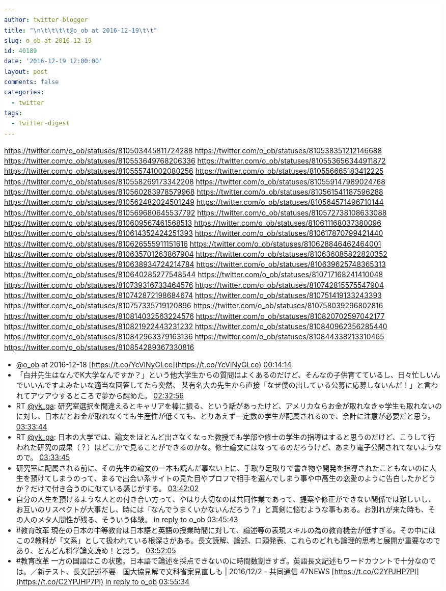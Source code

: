 ```yaml
---
author: twitter-blogger
title: "\n\t\t\t\t@o_ob at 2016-12-19\t\t"
slug: o_ob-at-2016-12-19
id: 40189
date: '2016-12-19 12:00:00'
layout: post
comments: false
categories:
  - twitter
tags:
  - twitter-digest
---
```


https://twitter.com/o_ob/statuses/810503445811724288 https://twitter.com/o_ob/statuses/810538351212146688 https://twitter.com/o_ob/statuses/810553649768206336 https://twitter.com/o_ob/statuses/810553656344911872 https://twitter.com/o_ob/statuses/810555741002080256 https://twitter.com/o_ob/statuses/810556665183412225 https://twitter.com/o_ob/statuses/810558269173342208 https://twitter.com/o_ob/statuses/810559147989024768 https://twitter.com/o_ob/statuses/810560283978579968 https://twitter.com/o_ob/statuses/810561541187596288 https://twitter.com/o_ob/statuses/810562482024501249 https://twitter.com/o_ob/statuses/810564571496710144 https://twitter.com/o_ob/statuses/810569680645537792 https://twitter.com/o_ob/statuses/810572738108633088 https://twitter.com/o_ob/statuses/810609567461568513 https://twitter.com/o_ob/statuses/810611168037380096 https://twitter.com/o_ob/statuses/810614352424251393 https://twitter.com/o_ob/statuses/810617870799421440 https://twitter.com/o_ob/statuses/810626555911151616 https://twitter.com/o_ob/statuses/810628846462464001 https://twitter.com/o_ob/statuses/810635701263867904 https://twitter.com/o_ob/statuses/810636085822820352 https://twitter.com/o_ob/statuses/810638934724214784 https://twitter.com/o_ob/statuses/810639625748365313 https://twitter.com/o_ob/statuses/810640285277548544 https://twitter.com/o_ob/statuses/810717168241410048 https://twitter.com/o_ob/statuses/810739316733464576 https://twitter.com/o_ob/statuses/810742815575547904 https://twitter.com/o_ob/statuses/810742872198684674 https://twitter.com/o_ob/statuses/810751419133243393 https://twitter.com/o_ob/statuses/810757335719120896 https://twitter.com/o_ob/statuses/810758039296802816 https://twitter.com/o_ob/statuses/810814032563224576 https://twitter.com/o_ob/statuses/810820702597042177 https://twitter.com/o_ob/statuses/810821922443231232 https://twitter.com/o_ob/statuses/810840962356285440 https://twitter.com/o_ob/statuses/810842963379163136 https://twitter.com/o_ob/statuses/810844338213310465 https://twitter.com/o_ob/statuses/810854289367330816  

*   [@o_ob](https://twitter.com/o_ob) at 2016-12-18 [https://t.co/YcViNyGLce](https://t.co/YcViNyGLce) [00:14:14](https://twitter.com/o_ob/statuses/810503445811724288)
*   「白井先生はなんでK大学なんですか？」という他大学生からの質問はよくあるのだけど、そんなの子供育てているし、日々忙しいんでいいんですよみたいな適当な回答してたら突然、 某有名大の先生から直接「なぜ僕の出している公募に応募しないんだ！」と言われてアウアウするところで夢から醒めた。 [02:32:56](https://twitter.com/o_ob/statuses/810538351212146688)
*   RT [@yk_ga](https://twitter.com/yk_ga): 研究室選択を間違えるとキャリアを棒に振る、という話があったけど、アメリカならお金が取れなきゃ学生も取れないのに対し、日本だとお金が取れなくても生産性が低くても、とりあえず一定数の学生が配属されるので、余計に注意が必要だと思う。 [03:33:44](https://twitter.com/o_ob/statuses/810553649768206336)
*   RT [@yk_ga](https://twitter.com/yk_ga): 日本の大学では、論文をほとんど出さなくなった教授でも学部や修士の学生の指導はすると思うのだけど、こうして行われた研究の成果（？）はどこかで見ることができるのかな。修士論文にはなってるのだろうけど、あまり電子公開されてないようなので。 [03:33:45](https://twitter.com/o_ob/statuses/810553656344911872)
*   研究室に配属される前に、その先生の論文の一本も読んだ事ない上に、手取り足取りで書き物や開発を指導されたこともないのに人生を預けてしまうのって、まるで出会い系サイトの見た目やプロフで相手を選んでしまう事や中高生の恋愛のように告白したかどうか？だけで付き合うのに似ている感じがする。 [03:42:02](https://twitter.com/o_ob/statuses/810555741002080256)
*   自分の人生を預けるような人との付き合い方って、やはり大切なのは共同作業であって、提案や修正ができない関係では難しいし、お互いのリスペクトが大事だし、時には「なんでうまくいかないんだろう？」と真剣に悩むような事もある。お別れが来た時も、その人のメタ人間性が残る、そういう体験。 [in reply to o_ob](https://twitter.com/o_ob/statuses/810555741002080256) [03:45:43](https://twitter.com/o_ob/statuses/810556665183412225)
*   #教育改革 現在の日本の中等教育は日本語と英語の授業時間に対して、論述等の表現スキルの為の教育機会が低すぎる。その中にはこの2教科が「文系」として扱われている根深さがある。長文読解、論述、口頭発表、これらのどれも論理的思考と展開が重要なのであり、どんどん科学論文読め！と思う。 [03:52:05](https://twitter.com/o_ob/statuses/810558269173342208)
*   #教育改革 一方の国語はこの状態。日本語で論述を採点できないのに時間数割きすぎ。英語長文記述もワードカウントで十分なのでは。／新テスト、長文記述不要　国大協見解で文科省案見直しも | 2016/12/2 - 共同通信 47NEWS [https://t.co/C2YPJHP7Pl](https://t.co/C2YPJHP7Pl) [in reply to o_ob](https://twitter.com/o_ob/statuses/810558269173342208) [03:55:34](https://twitter.com/o_ob/statuses/810559147989024768)